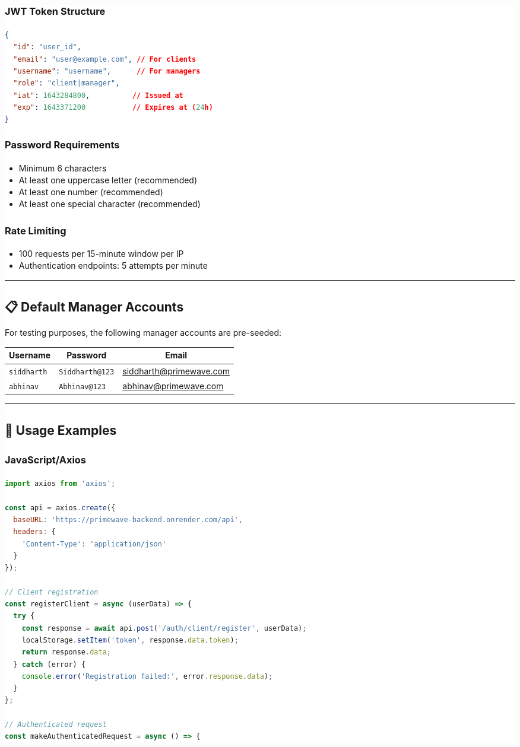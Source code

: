 ### JWT Token Structure
```json
{
  "id": "user_id",
  "email": "user@example.com", // For clients
  "username": "username",      // For managers
  "role": "client|manager",
  "iat": 1643284800,          // Issued at
  "exp": 1643371200           // Expires at (24h)
}
```

### Password Requirements
- Minimum 6 characters
- At least one uppercase letter (recommended)
- At least one number (recommended)
- At least one special character (recommended)

### Rate Limiting
- 100 requests per 15-minute window per IP
- Authentication endpoints: 5 attempts per minute

---

## 📋 Default Manager Accounts

For testing purposes, the following manager accounts are pre-seeded:

| Username | Password | Email |
|----------|----------|-------|
| `siddharth` | `Siddharth@123` | siddharth@primewave.com |
| `abhinav` | `Abhinav@123` | abhinav@primewave.com |

---

## 🚀 Usage Examples

### JavaScript/Axios
```javascript
import axios from 'axios';

const api = axios.create({
  baseURL: 'https://primewave-backend.onrender.com/api',
  headers: {
    'Content-Type': 'application/json'
  }
});

// Client registration
const registerClient = async (userData) => {
  try {
    const response = await api.post('/auth/client/register', userData);
    localStorage.setItem('token', response.data.token);
    return response.data;
  } catch (error) {
    console.error('Registration failed:', error.response.data);
  }
};

// Authenticated request
const makeAuthenticatedRequest = async () => {
```